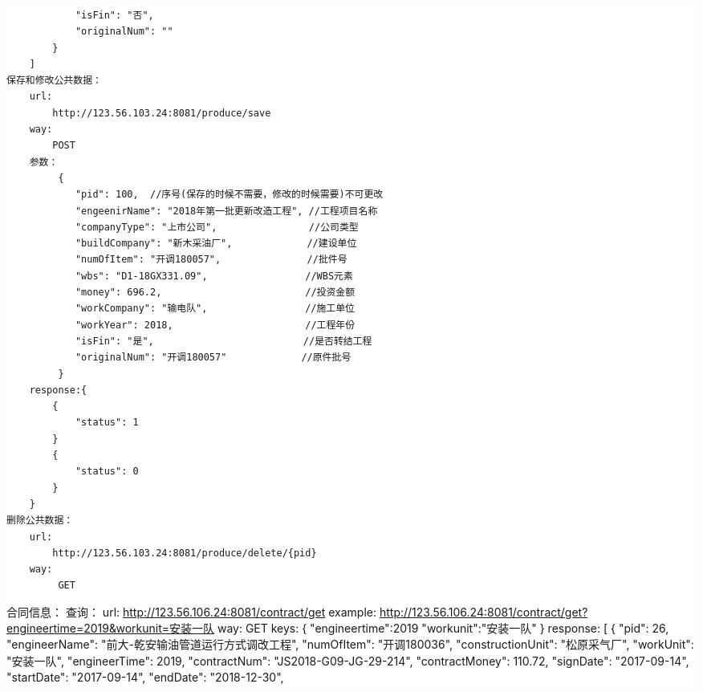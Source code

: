                 "isFin": "否",
                "originalNum": ""
            }
        ]
    保存和修改公共数据：
        url:
            http://123.56.103.24:8081/produce/save
        way:
            POST
        参数：
             {
                "pid": 100,  //序号(保存的时候不需要，修改的时候需要)不可更改                   
                "engeenirName": "2018年第一批更新改造工程", //工程项目名称
                "companyType": "上市公司",                //公司类型
                "buildCompany": "新木采油厂",             //建设单位
                "numOfItem": "开调180057",               //批件号
                "wbs": "D1-18GX331.09",                 //WBS元素
                "money": 696.2,                         //投资金额
                "workCompany": "输电队",                 //施工单位
                "workYear": 2018,                       //工程年份
                "isFin": "是",                          //是否转结工程
                "originalNum": "开调180057"             //原件批号
             }
        response:{
            {
                "status": 1
            }
            {
                "status": 0
            }
        }
    删除公共数据：
        url:
            http://123.56.103.24:8081/produce/delete/{pid}
        way:
             GET
             
合同信息：
    查询：
        url:
            http://123.56.106.24:8081/contract/get
        example:
            http://123.56.106.24:8081/contract/get?engineertime=2019&workunit=安装一队
        way:
            GET
        keys:
            {
                "engineertime":2019
                "workunit":"安装一队"
            }
        response:
            [
                {
                    "pid": 26,
                    "engineerName": "前大-乾安输油管道运行方式调改工程",
                    "numOfItem": "开调180036",
                    "constructionUnit": "松原采气厂",
                    "workUnit": "安装一队",
                    "engineerTime": 2019,
                    "contractNum": "JS2018-G09-JG-29-214",
                    "contractMoney": 110.72,
                    "signDate": "2017-09-14",
                    "startDate": "2017-09-14",
                    "endDate": "2018-12-30",